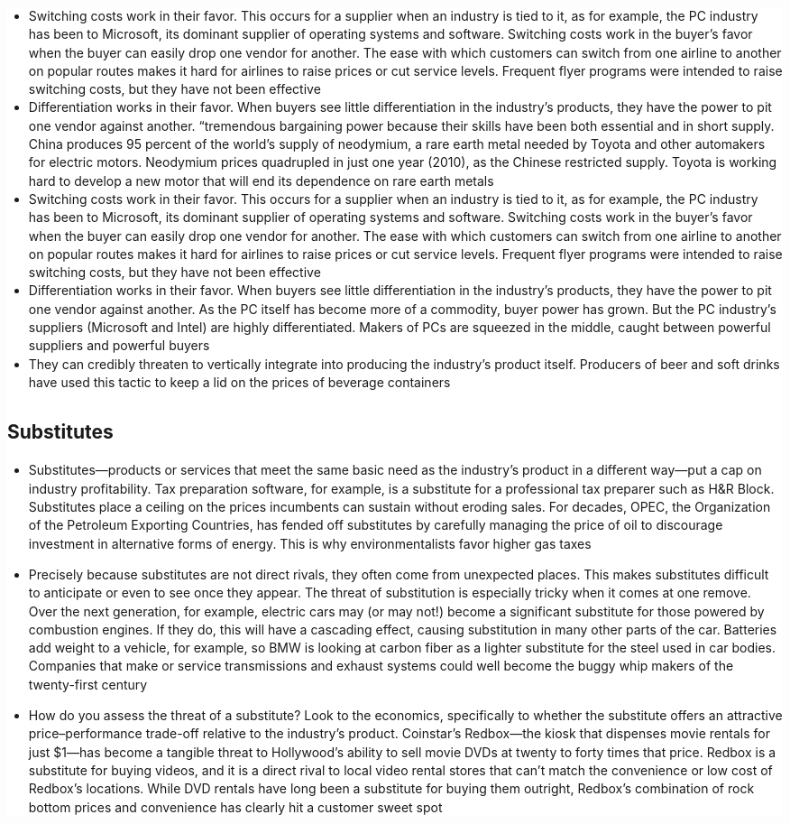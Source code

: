   - Switching costs work in their favor. This occurs for a supplier when an industry is tied to it, as for example, the PC industry has been to Microsoft, its dominant supplier of operating systems and software. Switching costs work in the buyer’s favor when the buyer can easily drop one vendor for another. The ease with which customers can switch from one airline to another on popular routes makes it hard for airlines to raise prices or cut service levels. Frequent flyer programs were intended to raise switching costs, but they have not been effective
  - Differentiation works in their favor. When buyers see little differentiation in the industry’s products, they have the power to pit one vendor against another. “tremendous bargaining power because their skills have been both essential and in short supply. China produces 95 percent of the world’s supply of neodymium, a rare earth metal needed by Toyota and other automakers for electric motors. Neodymium prices quadrupled in just one year (2010), as the Chinese restricted supply. Toyota is working hard to develop a new motor that will end its dependence on rare earth metals
  - Switching costs work in their favor. This occurs for a supplier when an industry is tied to it, as for example, the PC industry has been to Microsoft, its dominant supplier of operating systems and software. Switching costs work in the buyer’s favor when the buyer can easily drop one vendor for another. The ease with which customers can switch from one airline to another on popular routes makes it hard for airlines to raise prices or cut service levels. Frequent flyer programs were intended to raise switching costs, but they have not been effective
  - Differentiation works in their favor. When buyers see little differentiation in the industry’s products, they have the power to pit one vendor against another. As the PC itself has become more of a commodity, buyer power has grown. But the PC industry’s suppliers (Microsoft and Intel) are highly differentiated. Makers of PCs are squeezed in the middle, caught between powerful suppliers and powerful buyers
  - They can credibly threaten to vertically integrate into producing the industry’s product itself. Producers of beer and soft drinks have used this tactic to keep a lid on the prices of beverage containers

## Substitutes

- Substitutes—products or services that meet the same basic need as the industry’s product in a different way—put a cap on industry profitability. Tax preparation software, for example, is a substitute for a professional tax preparer such as H&R Block. Substitutes place a ceiling on the prices incumbents can sustain without eroding sales. For decades, OPEC, the Organization of the Petroleum Exporting Countries, has fended off substitutes by carefully managing the price of oil to discourage investment in alternative forms of energy. This is why environmentalists favor higher gas taxes

- Precisely because substitutes are not direct rivals, they often come from unexpected places. This makes substitutes difficult to anticipate or even to see once they appear. The threat of substitution is especially tricky when it comes at one remove. Over the next generation, for example, electric cars may (or may not!) become a significant substitute for those powered by combustion engines. If they do, this will have a cascading effect, causing substitution in many other parts of the car. Batteries add weight to a vehicle, for example, so BMW is looking at carbon fiber as a lighter substitute for the steel used in car bodies. Companies that make or service transmissions and exhaust systems could well become the buggy whip makers of the twenty-first century

- How do you assess the threat of a substitute? Look to the economics, specifically to whether the substitute offers an attractive price–performance trade-off relative to the industry’s product. Coinstar’s Redbox—the kiosk that dispenses movie rentals for just $1—has become a tangible threat to Hollywood’s ability to sell movie DVDs at twenty to forty times that price. Redbox is a substitute for buying videos, and it is a direct rival to local video rental stores that can’t match the convenience or low cost of Redbox’s locations. While DVD rentals have long been a substitute for buying them outright, Redbox’s combination of rock bottom prices and convenience has clearly hit a customer sweet spot
